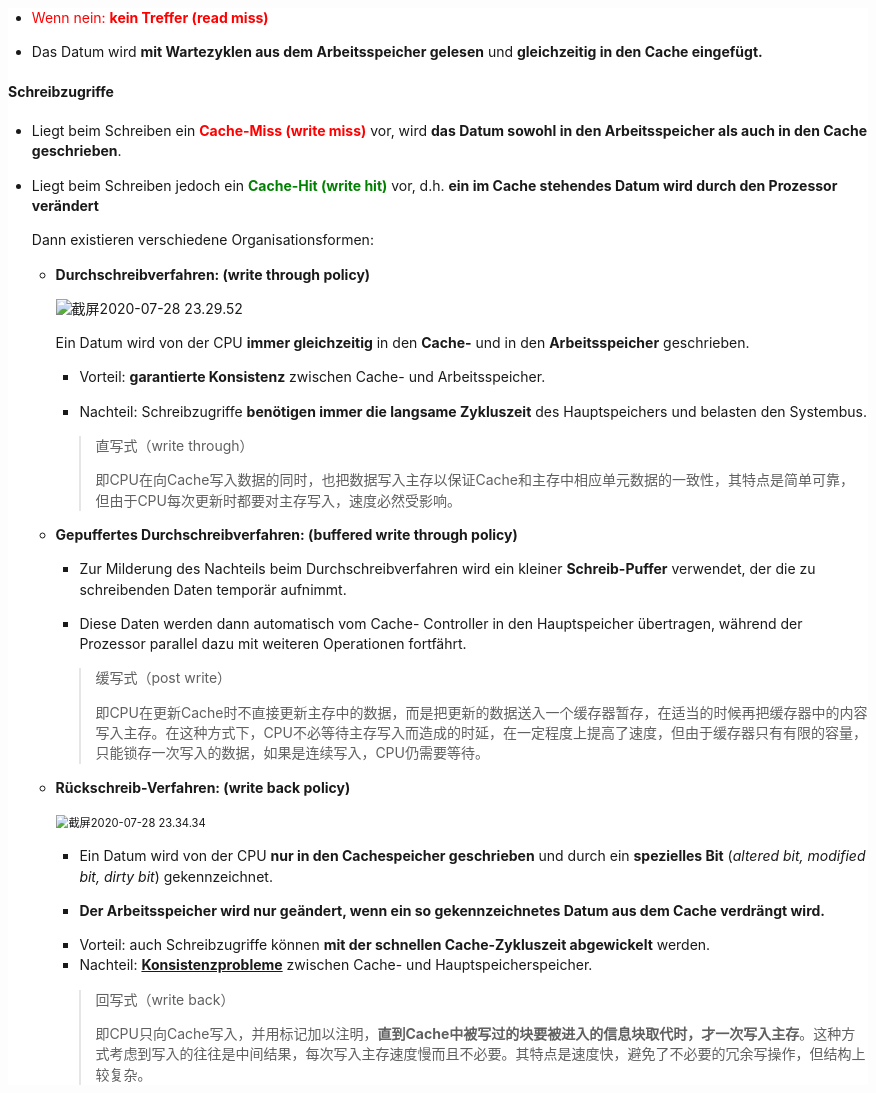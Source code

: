 + <span style="color:red">Wenn nein: **kein Treffer (read miss)** </span>
- Das Datum wird **mit Wartezyklen aus dem Arbeitsspeicher gelesen** und **gleichzeitig in den Cache eingefügt.** 

#### Schreibzugriffe

+ Liegt beim Schreiben ein <span style="color:red">**Cache-Miss (write miss)**</span> vor, wird **das Datum sowohl in den Arbeitsspeicher als auch in den Cache geschrieben**.

+ Liegt beim Schreiben jedoch ein <span style="color:green">**Cache-Hit (write hit)**</span> vor, d.h. **ein im Cache stehendes Datum wird durch den Prozessor verändert**    

  Dann existieren verschiedene Organisationsformen:
  + **Durchschreibverfahren: (write through policy)**

    ![截屏2020-07-28 23.29.52](https://raw.githubusercontent.com/EckoTan0804/upic-repo/master/uPic/截屏2020-07-28%2023.29.52.png)

    Ein Datum wird von der CPU **immer gleichzeitig** in den **Cache-** und in den **Arbeitsspeicher** geschrieben.

    + Vorteil: **garantierte Konsistenz** zwischen Cache- und Arbeitsspeicher.

    + Nachteil: Schreibzugriffe **benötigen immer die langsame Zykluszeit** des Hauptspeichers und belasten den Systembus.

    > 直写式（write through）
    >
    > 即CPU在向Cache写入数据的同时，也把数据写入主存以保证Cache和主存中相应单元数据的一致性，其特点是简单可靠，但由于CPU每次更新时都要对主存写入，速度必然受影响。

  + **Gepuffertes Durchschreibverfahren: (buffered write through policy)**

    - Zur Milderung des Nachteils beim Durchschreibverfahren wird ein kleiner **Schreib-Puffer** verwendet, der die zu schreibenden Daten temporär aufnimmt.

    - Diese Daten werden dann automatisch vom Cache- Controller in den Hauptspeicher übertragen, während der Prozessor parallel dazu mit weiteren Operationen fortfährt.

    > 缓写式（post write）
    >
    > 即CPU在更新Cache时不直接更新主存中的数据，而是把更新的数据送入一个缓存器暂存，在适当的时候再把缓存器中的内容写入主存。在这种方式下，CPU不必等待主存写入而造成的时延，在一定程度上提高了速度，但由于缓存器只有有限的容量，只能锁存一次写入的数据，如果是连续写入，CPU仍需要等待。

  + **Rückschreib-Verfahren: (write back policy)**

    <img src="https://raw.githubusercontent.com/EckoTan0804/upic-repo/master/uPic/截屏2020-07-28%2023.34.34.png" alt="截屏2020-07-28 23.34.34" style="zoom:80%;" />

    - Ein Datum wird von der CPU **nur in den Cachespeicher geschrieben** und durch ein **spezielles Bit** (*altered bit, modified bit, dirty bit*) gekennzeichnet.

    - **Der Arbeitsspeicher wird nur geändert, wenn ein so gekennzeichnetes Datum aus dem Cache verdrängt wird.**

    + Vorteil: auch Schreibzugriffe können **mit der schnellen Cache-Zykluszeit abgewickelt** werden.
    + Nachteil: **[Konsistenzprobleme](#konsistenzprobleme)** zwischen Cache- und Hauptspeicherspeicher.

    > 回写式（write back）
    >
    > 即CPU只向Cache写入，并用标记加以注明，**直到Cache中被写过的块要被进入的信息块取代时，才一次写入主存**。这种方式考虑到写入的往往是中间结果，每次写入主存速度慢而且不必要。其特点是速度快，避免了不必要的冗余写操作，但结构上较复杂。
